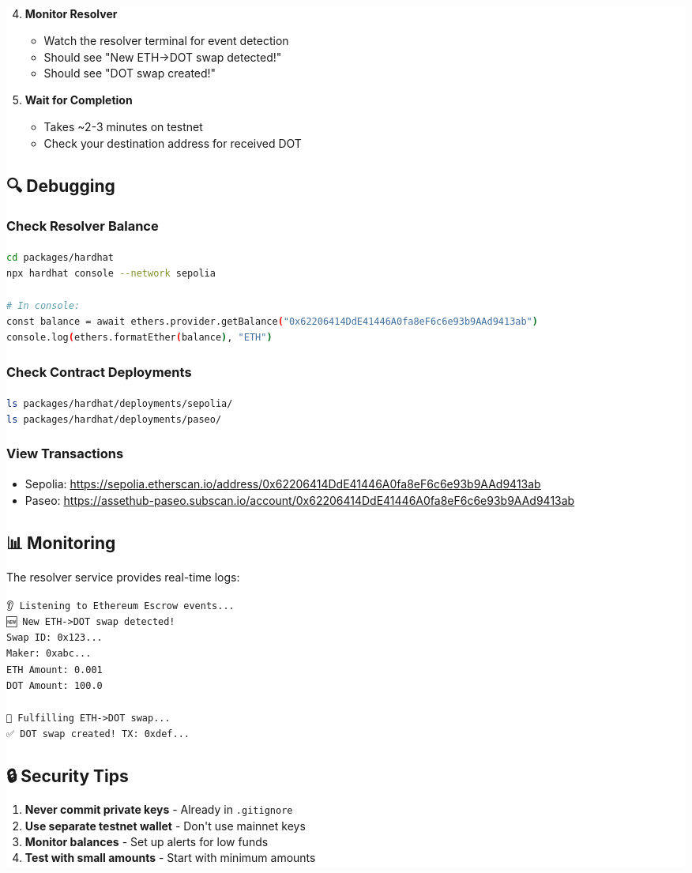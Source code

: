 4. **Monitor Resolver**
   - Watch the resolver terminal for event detection
   - Should see "New ETH->DOT swap detected!"
   - Should see "DOT swap created!"

5. **Wait for Completion**
   - Takes ~2-3 minutes on testnet
   - Check your destination address for received DOT

## 🔍 Debugging

### Check Resolver Balance

```bash
cd packages/hardhat
npx hardhat console --network sepolia

# In console:
const balance = await ethers.provider.getBalance("0x62206414DdE41446A0fa8eF6c6e93b9AAd9413ab")
console.log(ethers.formatEther(balance), "ETH")
```

### Check Contract Deployments

```bash
ls packages/hardhat/deployments/sepolia/
ls packages/hardhat/deployments/paseo/
```

### View Transactions

- Sepolia: https://sepolia.etherscan.io/address/0x62206414DdE41446A0fa8eF6c6e93b9AAd9413ab
- Paseo: https://assethub-paseo.subscan.io/account/0x62206414DdE41446A0fa8eF6c6e93b9AAd9413ab

## 📊 Monitoring

The resolver service provides real-time logs:

```
👂 Listening to Ethereum Escrow events...
🆕 New ETH->DOT swap detected!
Swap ID: 0x123...
Maker: 0xabc...
ETH Amount: 0.001
DOT Amount: 100.0

🔄 Fulfilling ETH->DOT swap...
✅ DOT swap created! TX: 0xdef...
```

## 🔒 Security Tips

1. **Never commit private keys** - Already in `.gitignore`
2. **Use separate testnet wallet** - Don't use mainnet keys
3. **Monitor balances** - Set up alerts for low funds
4. **Test with small amounts** - Start with minimum amounts

